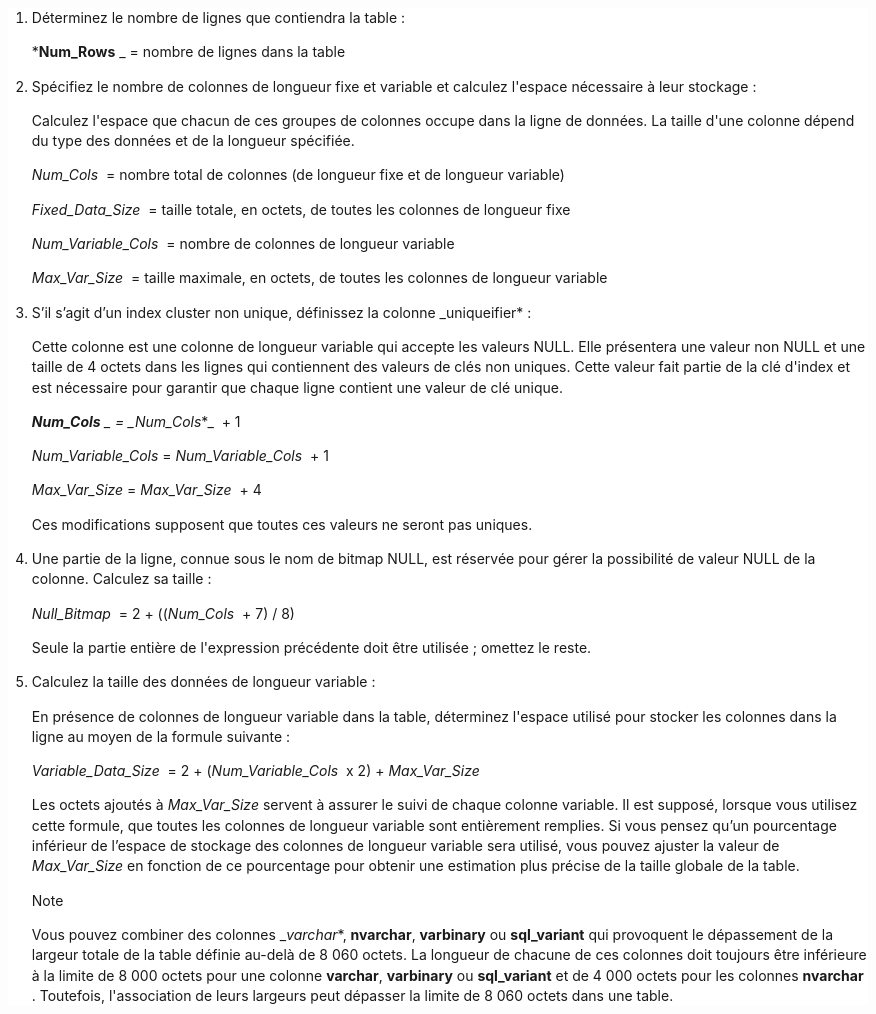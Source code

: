 1.  Déterminez le nombre de lignes que contiendra la table :  
  
     ***Num_Rows** _ = nombre de lignes dans la table  
  
2.  Spécifiez le nombre de colonnes de longueur fixe et variable et calculez l'espace nécessaire à leur stockage :  
  
     Calculez l'espace que chacun de ces groupes de colonnes occupe dans la ligne de données. La taille d'une colonne dépend du type des données et de la longueur spécifiée.  
  
     _*_Num_Cols_*_  = nombre total de colonnes (de longueur fixe et de longueur variable)  
  
     _*_Fixed_Data_Size_*_  = taille totale, en octets, de toutes les colonnes de longueur fixe  
  
     _*_Num_Variable_Cols_*_  = nombre de colonnes de longueur variable  
  
     _*_Max_Var_Size_*_  = taille maximale, en octets, de toutes les colonnes de longueur variable  
  
3.  S’il s’agit d’un index cluster non unique, définissez la colonne _uniqueifier* :  
  
     Cette colonne est une colonne de longueur variable qui accepte les valeurs NULL. Elle présentera une valeur non NULL et une taille de 4 octets dans les lignes qui contiennent des valeurs de clés non uniques. Cette valeur fait partie de la clé d'index et est nécessaire pour garantir que chaque ligne contient une valeur de clé unique.  
  
     ***Num_Cols** _ = _*_Num_Cols_*_  + 1  
  
     _*_Num_Variable_Cols_*_  = _*_Num_Variable_Cols_*_  + 1  
  
     _*_Max_Var_Size_*_  = _*_Max_Var_Size_*_  + 4  
  
     Ces modifications supposent que toutes ces valeurs ne seront pas uniques.  
  
4.  Une partie de la ligne, connue sous le nom de bitmap NULL, est réservée pour gérer la possibilité de valeur NULL de la colonne. Calculez sa taille :  
  
     _*_Null_Bitmap_*_  = 2 + ((_*_Num_Cols_*_  + 7) / 8)  
  
     Seule la partie entière de l'expression précédente doit être utilisée ; omettez le reste.  
  
5.  Calculez la taille des données de longueur variable :  
  
     En présence de colonnes de longueur variable dans la table, déterminez l'espace utilisé pour stocker les colonnes dans la ligne au moyen de la formule suivante :  
  
     _*_Variable_Data_Size_*_  = 2 + (_*_Num_Variable_Cols_*_  x 2) + _*_Max_Var_Size_*_  
  
     Les octets ajoutés à _*_Max_Var_Size_*_ servent à assurer le suivi de chaque colonne variable. Il est supposé, lorsque vous utilisez cette formule, que toutes les colonnes de longueur variable sont entièrement remplies. Si vous pensez qu’un pourcentage inférieur de l’espace de stockage des colonnes de longueur variable sera utilisé, vous pouvez ajuster la valeur de _*_Max_Var_Size_*_ en fonction de ce pourcentage pour obtenir une estimation plus précise de la taille globale de la table.  
  
    > [!NOTE]  
    >  Vous pouvez combiner des colonnes _*varchar**, **nvarchar**, **varbinary** ou **sql_variant** qui provoquent le dépassement de la largeur totale de la table définie au-delà de 8 060 octets. La longueur de chacune de ces colonnes doit toujours être inférieure à la limite de 8 000 octets pour une colonne **varchar**, **varbinary** ou **sql_variant** et de 4 000 octets pour les colonnes **nvarchar** . Toutefois, l'association de leurs largeurs peut dépasser la limite de 8 060 octets dans une table.  
  